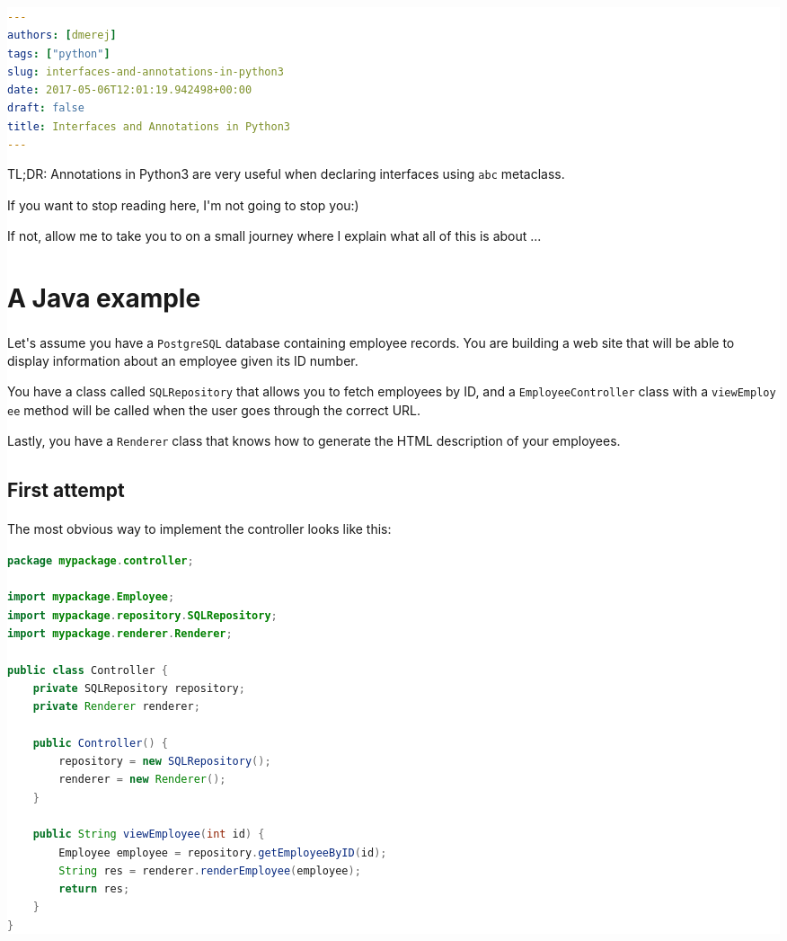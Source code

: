 ```yaml
---
authors: [dmerej]
tags: ["python"]
slug: interfaces-and-annotations-in-python3
date: 2017-05-06T12:01:19.942498+00:00
draft: false
title: Interfaces and Annotations in Python3
---
```


TL;DR: Annotations in Python3 are very useful when declaring interfaces
using `abc` metaclass.

If you want to stop reading here, I'm not going to stop you:)

If not, allow me to take you to on a small journey where I explain what all of this
is about ...



# A Java example

Let's assume you have a `PostgreSQL` database containing employee records.
You are building a web site that will be able to display information about an
employee given its ID number.

You have a class called `SQLRepository` that allows you to fetch
employees by ID, and a `EmployeeController` class with a `viewEmployee`
method will be called when the user goes through the correct URL.

Lastly, you have a `Renderer` class that knows how to generate the
HTML description of your employees.

## First attempt

The most obvious way to implement the controller looks like this:

```java
package mypackage.controller;

import mypackage.Employee;
import mypackage.repository.SQLRepository;
import mypackage.renderer.Renderer;

public class Controller {
    private SQLRepository repository;
    private Renderer renderer;

    public Controller() {
        repository = new SQLRepository();
        renderer = new Renderer();
    }

    public String viewEmployee(int id) {
        Employee employee = repository.getEmployeeByID(id);
        String res = renderer.renderEmployee(employee);
        return res;
    }
}
```

